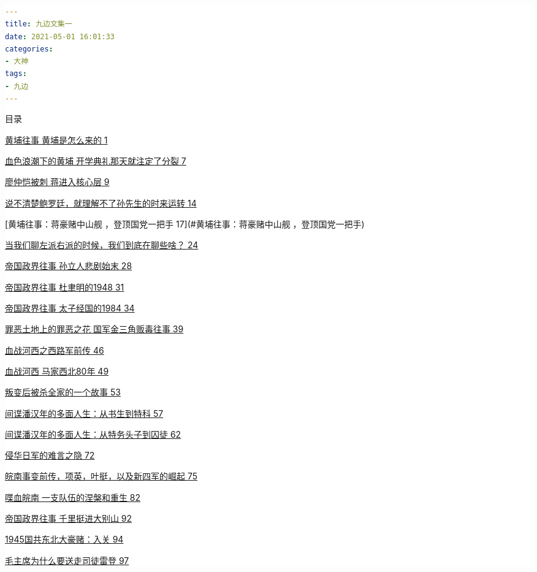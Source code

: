 ```yaml
---
title: 九边文集一
date: 2021-05-01 16:01:33
categories:
- 大神
tags:
- 九边
---
```


目录

[黄埔往事 黄埔是怎么来的 1](#黄埔往事-黄埔是怎么来的)

[血色浪潮下的黄埔 开学典礼那天就注定了分裂
7](#血色浪潮下的黄埔-开学典礼那天就注定了分裂)

[廖仲恺被刺 蒋进入核心层 9](#廖仲恺被刺-蒋进入核心层)

[说不清楚鲍罗廷，就理解不了孙先生的时来运转
14](#说不清楚鲍罗廷，就理解不了孙先生的时来运转)

[黄埔往事：蒋豪赌中山舰 ，登顶国党一把手
17](#黄埔往事：蒋豪赌中山舰 ，登顶国党一把手)

[当我们聊左派右派的时候，我们到底在聊些啥？
24](#当我们聊左派右派的时候，我们到底在聊些啥？)

[帝国政界往事 孙立人悲剧始末 28](#帝国政界往事，孙立人悲剧始末)

[帝国政界往事 杜聿明的1948 31](#帝国政界往事-杜聿明的1948)

[帝国政界往事 太子经国的1984 34](#帝国政界往事-太子经国的1984)

[罪恶土地上的罪恶之花 国军金三角贩毒往事
39](#罪恶土地上的罪恶之花-国军金三角贩毒往事)

[血战河西之西路军前传 46](#血战河西之西路军前传)

[血战河西 马家西北80年 49](#血战河西-马家西北80年)

[叛变后被杀全家的一个故事 53](#叛变后被杀全家的一个故事)

[间谍潘汉年的多面人生：从书生到特科 57](#间谍潘汉年的多面人生：从书生到特科)

[间谍潘汉年的多面人生：从特务头子到囚徒
62](#间谍潘汉年的多面人生：从特务头子到囚徒)

[侵华日军的难言之隐 72](#侵华日军的难言之隐)

[皖南事变前传，项英，叶挺，以及新四军的崛起
75](#皖南事变前传，项英，叶挺，以及新四军的崛起)

[喋血皖南 一支队伍的涅槃和重生 82](#喋血皖南-一支队伍的涅槃和重生)

[帝国政界往事 千里挺进大别山 92](#帝国政界往事-千里挺进大别山)

[1945国共东北大豪赌：入关 94](#1945国共东北大豪赌：入关)

[毛主席为什么要送走司徒雷登 97](#毛主席为什么要送走司徒雷登)
